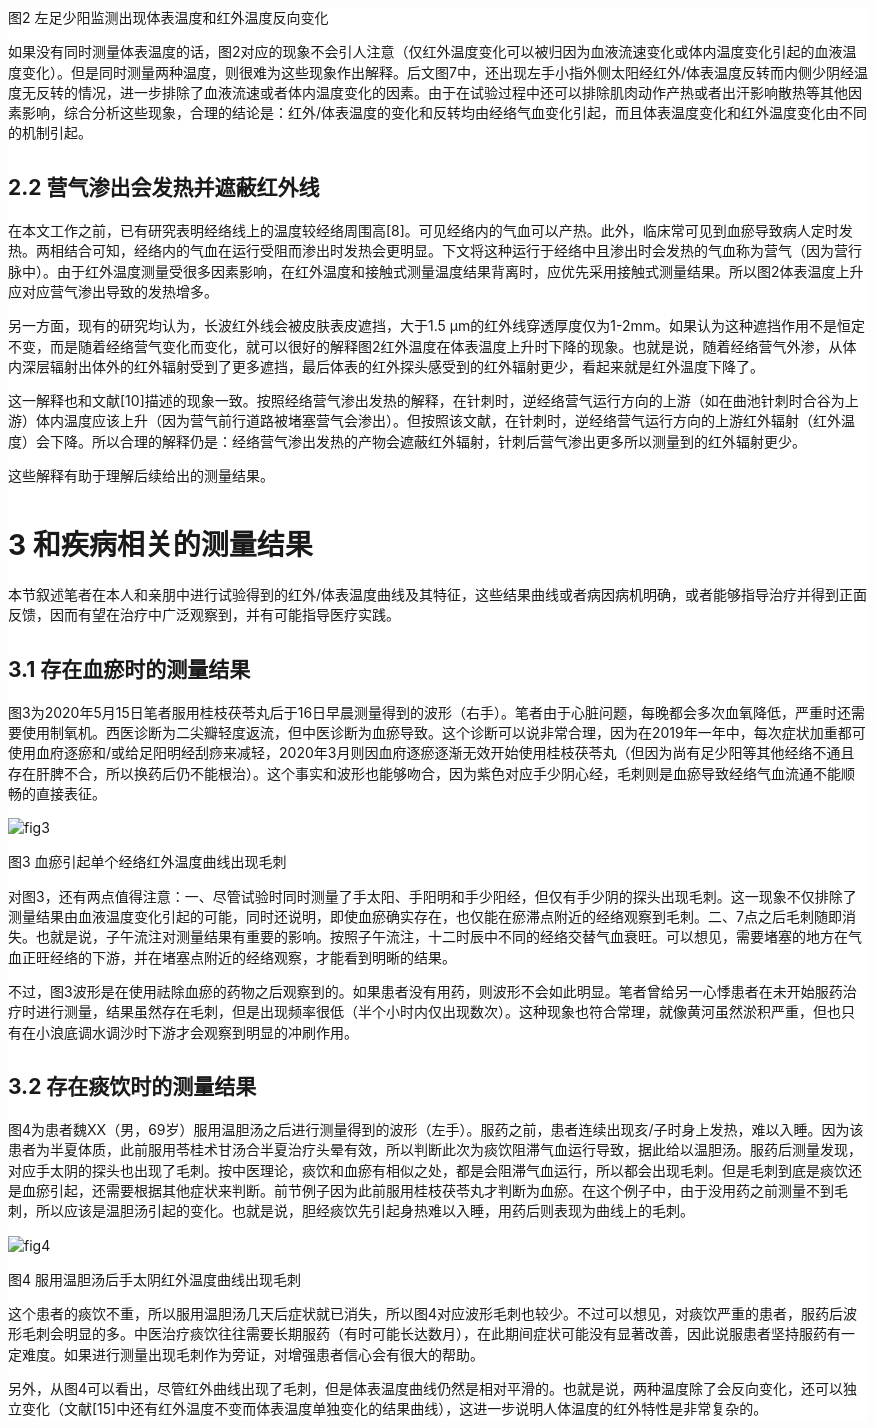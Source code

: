 图2  左足少阳监测出现体表温度和红外温度反向变化


如果没有同时测量体表温度的话，图2对应的现象不会引人注意（仅红外温度变化可以被归因为血液流速变化或体内温度变化引起的血液温度变化）。但是同时测量两种温度，则很难为这些现象作出解释。后文图7中，还出现左手小指外侧太阳经红外/体表温度反转而内侧少阴经温度无反转的情况，进一步排除了血液流速或者体内温度变化的因素。由于在试验过程中还可以排除肌肉动作产热或者出汗影响散热等其他因素影响，综合分析这些现象，合理的结论是：红外/体表温度的变化和反转均由经络气血变化引起，而且体表温度变化和红外温度变化由不同的机制引起。

## 2.2	营气渗出会发热并遮蔽红外线
在本文工作之前，已有研究表明经络线上的温度较经络周围高[8]。可见经络内的气血可以产热。此外，临床常可见到血瘀导致病人定时发热。两相结合可知，经络内的气血在运行受阻而渗出时发热会更明显。下文将这种运行于经络中且渗出时会发热的气血称为营气（因为营行脉中）。由于红外温度测量受很多因素影响，在红外温度和接触式测量温度结果背离时，应优先采用接触式测量结果。所以图2体表温度上升应对应营气渗出导致的发热增多。

另一方面，现有的研究均认为，长波红外线会被皮肤表皮遮挡，大于1.5 μm的红外线穿透厚度仅为1-2mm。如果认为这种遮挡作用不是恒定不变，而是随着经络营气变化而变化，就可以很好的解释图2红外温度在体表温度上升时下降的现象。也就是说，随着经络营气外渗，从体内深层辐射出体外的红外辐射受到了更多遮挡，最后体表的红外探头感受到的红外辐射更少，看起来就是红外温度下降了。

这一解释也和文献[10]描述的现象一致。按照经络营气渗出发热的解释，在针刺时，逆经络营气运行方向的上游（如在曲池针刺时合谷为上游）体内温度应该上升（因为营气前行道路被堵塞营气会渗出）。但按照该文献，在针刺时，逆经络营气运行方向的上游红外辐射（红外温度）会下降。所以合理的解释仍是：经络营气渗出发热的产物会遮蔽红外辐射，针刺后营气渗出更多所以测量到的红外辐射更少。

这些解释有助于理解后续给出的测量结果。

# 3	和疾病相关的测量结果
本节叙述笔者在本人和亲朋中进行试验得到的红外/体表温度曲线及其特征，这些结果曲线或者病因病机明确，或者能够指导治疗并得到正面反馈，因而有望在治疗中广泛观察到，并有可能指导医疗实践。

## 3.1	存在血瘀时的测量结果
图3为2020年5月15日笔者服用桂枝茯苓丸后于16日早晨测量得到的波形（右手）。笔者由于心脏问题，每晚都会多次血氧降低，严重时还需要使用制氧机。西医诊断为二尖瓣轻度返流，但中医诊断为血瘀导致。这个诊断可以说非常合理，因为在2019年一年中，每次症状加重都可使用血府逐瘀和/或给足阳明经刮痧来减轻，2020年3月则因血府逐瘀逐渐无效开始使用桂枝茯苓丸（但因为尚有足少阳等其他经络不通且存在肝脾不合，所以换药后仍不能根治）。这个事实和波形也能够吻合，因为紫色对应手少阴心经，毛刺则是血瘀导致经络气血流通不能顺畅的直接表征。

![fig3](http://woodwei.github.io/images/fig3.png)

图3  血瘀引起单个经络红外温度曲线出现毛刺

对图3，还有两点值得注意：一、尽管试验时同时测量了手太阳、手阳明和手少阳经，但仅有手少阴的探头出现毛刺。这一现象不仅排除了测量结果由血液温度变化引起的可能，同时还说明，即使血瘀确实存在，也仅能在瘀滞点附近的经络观察到毛刺。二、7点之后毛刺随即消失。也就是说，子午流注对测量结果有重要的影响。按照子午流注，十二时辰中不同的经络交替气血衰旺。可以想见，需要堵塞的地方在气血正旺经络的下游，并在堵塞点附近的经络观察，才能看到明晰的结果。

不过，图3波形是在使用祛除血瘀的药物之后观察到的。如果患者没有用药，则波形不会如此明显。笔者曾给另一心悸患者在未开始服药治疗时进行测量，结果虽然存在毛刺，但是出现频率很低（半个小时内仅出现数次）。这种现象也符合常理，就像黄河虽然淤积严重，但也只有在小浪底调水调沙时下游才会观察到明显的冲刷作用。

## 3.2	存在痰饮时的测量结果
图4为患者魏XX（男，69岁）服用温胆汤之后进行测量得到的波形（左手）。服药之前，患者连续出现亥/子时身上发热，难以入睡。因为该患者为半夏体质，此前服用苓桂术甘汤合半夏治疗头晕有效，所以判断此次为痰饮阻滞气血运行导致，据此给以温胆汤。服药后测量发现，对应手太阴的探头也出现了毛刺。按中医理论，痰饮和血瘀有相似之处，都是会阻滞气血运行，所以都会出现毛刺。但是毛刺到底是痰饮还是血瘀引起，还需要根据其他症状来判断。前节例子因为此前服用桂枝茯苓丸才判断为血瘀。在这个例子中，由于没用药之前测量不到毛刺，所以应该是温胆汤引起的变化。也就是说，胆经痰饮先引起身热难以入睡，用药后则表现为曲线上的毛刺。

![fig4](http://woodwei.github.io/images/fig4.png)

图4  服用温胆汤后手太阴红外温度曲线出现毛刺


这个患者的痰饮不重，所以服用温胆汤几天后症状就已消失，所以图4对应波形毛刺也较少。不过可以想见，对痰饮严重的患者，服药后波形毛刺会明显的多。中医治疗痰饮往往需要长期服药（有时可能长达数月），在此期间症状可能没有显著改善，因此说服患者坚持服药有一定难度。如果进行测量出现毛刺作为旁证，对增强患者信心会有很大的帮助。

另外，从图4可以看出，尽管红外曲线出现了毛刺，但是体表温度曲线仍然是相对平滑的。也就是说，两种温度除了会反向变化，还可以独立变化（文献[15]中还有红外温度不变而体表温度单独变化的结果曲线），这进一步说明人体温度的红外特性是非常复杂的。
